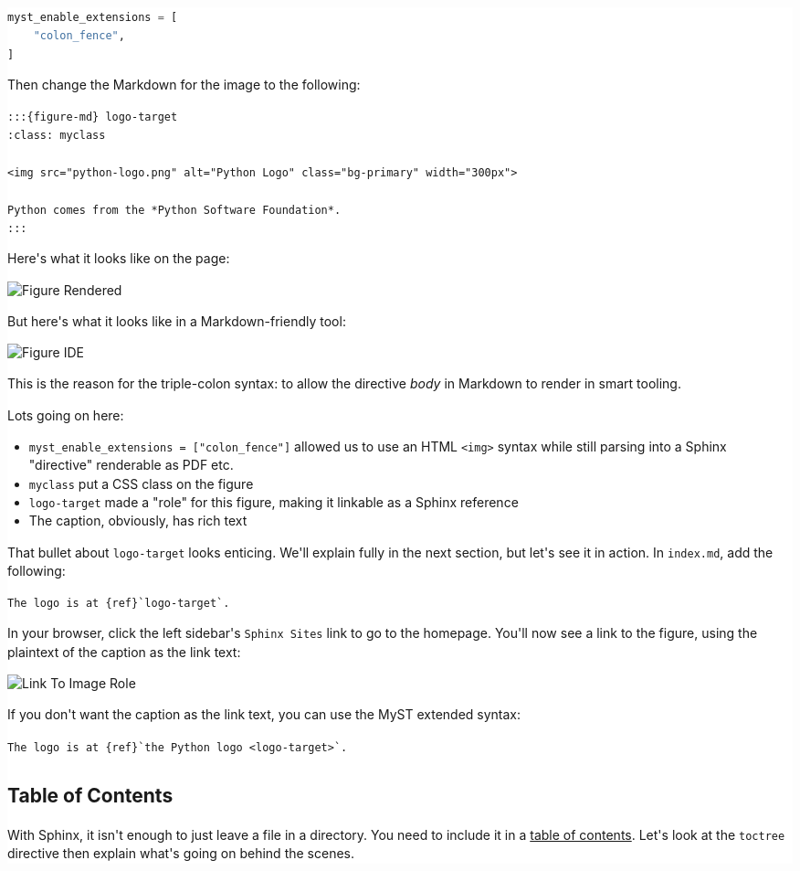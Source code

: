 ```python
myst_enable_extensions = [
    "colon_fence",
]
```

Then change the Markdown for the image to the following:

```
:::{figure-md} logo-target
:class: myclass

<img src="python-logo.png" alt="Python Logo" class="bg-primary" width="300px">

Python comes from the *Python Software Foundation*.
:::
```

Here's what it looks like on the page:

![Figure Rendered](figure.png)

But here's what it looks like in a Markdown-friendly tool:

![Figure IDE](figure_ide.png)

This is the reason for the triple-colon syntax: to allow the directive *body* in Markdown to render in smart tooling.

Lots going on here:
- `myst_enable_extensions = ["colon_fence"]` allowed us to use an HTML `<img>` syntax while still parsing into a Sphinx "directive" renderable as PDF etc.
- `myclass` put a CSS class on the figure
- `logo-target` made a "role" for this figure, making it linkable as a Sphinx reference
- The caption, obviously, has rich text

That bullet about `logo-target` looks enticing. We'll explain fully in the next section, but let's see it in action. In `index.md`, add the following:

```
The logo is at {ref}`logo-target`.
```

In your browser, click the left sidebar's `Sphinx Sites` link to go to the homepage. You'll now see a link to the figure, using the plaintext of the caption as the link text:

![Link To Image Role](link_to_img_role.png)

If you don't want the caption as the link text, you can use the MyST extended syntax:

```
The logo is at {ref}`the Python logo <logo-target>`.
```

## Table of Contents

With Sphinx, it isn't enough to just leave a file in a directory. You need to include it in a [table of contents](https://www.sphinx-doc.org/en/master/usage/restructuredtext/directives.html#table-of-contents). Let's look at the `toctree` directive then explain what's going on behind the scenes.
